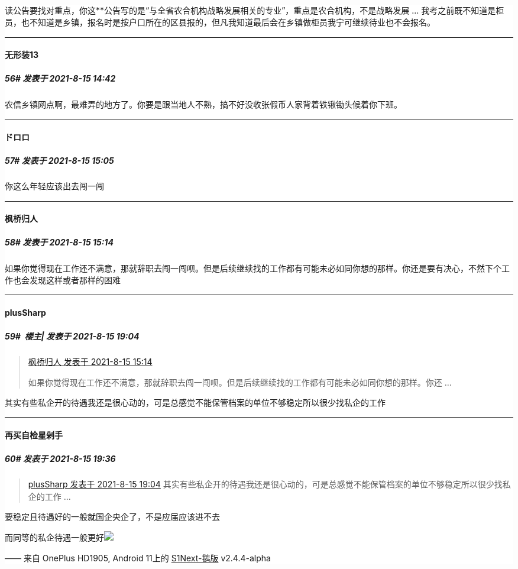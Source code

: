 读公告要找对重点，你这**公告写的是“与全省农合机构战略发展相关的专业”，重点是农合机构，不是战略发展 ...</blockquote>
我考之前既不知道是柜员，也不知道是乡镇，报名时是按户口所在的区县报的，但凡我知道最后会在乡镇做柜员我宁可继续待业也不会报名。


*****

####  无形装13  
##### 56#       发表于 2021-8-15 14:42


农信乡镇网点啊，最难弄的地方了。你要是跟当地人不熟，搞不好没收张假币人家背着铁锹锄头候着你下班。


*****

####  ドロロ  
##### 57#       发表于 2021-8-15 15:05


你这么年轻应该出去闯一闯


*****

####  枫桥归人  
##### 58#       发表于 2021-8-15 15:14


如果你觉得现在工作还不满意，那就辞职去闯一闯呗。但是后续继续找的工作都有可能未必如同你想的那样。你还是要有决心，不然下个工作也会发现这样或者那样的困难


*****

####  plusSharp  
##### 59#         楼主| 发表于 2021-8-15 19:04


<blockquote><a href="httphttps://bbs.saraba1st.com/2b/forum.php?mod=redirect&amp;goto=findpost&amp;pid=52380865&amp;ptid=2020906" target="_blank">枫桥归人 发表于 2021-8-15 15:14</a>

如果你觉得现在工作还不满意，那就辞职去闯一闯呗。但是后续继续找的工作都有可能未必如同你想的那样。你还 ...</blockquote>
其实有些私企开的待遇我还是很心动的，可是总感觉不能保管档案的单位不够稳定所以很少找私企的工作


*****

####  再买自检星剁手  
##### 60#       发表于 2021-8-15 19:36


<blockquote><a href="httphttps://bbs.saraba1st.com/2b/forum.php?mod=redirect&amp;goto=findpost&amp;pid=52382862&amp;ptid=2020906" target="_blank">plusSharp 发表于 2021-8-15 19:04</a>
其实有些私企开的待遇我还是很心动的，可是总感觉不能保管档案的单位不够稳定所以很少找私企的工作 ...</blockquote>
要稳定且待遇好的一般就国企央企了，不是应届应该进不去

而同等的私企待遇一般更好<img src="https://static.saraba1st.com/image/smiley/face2017/037.png" referrerpolicy="no-referrer">

—— 来自 OnePlus HD1905, Android 11上的 [S1Next-鹅版](https://github.com/ykrank/S1-Next/releases) v2.4.4-alpha
